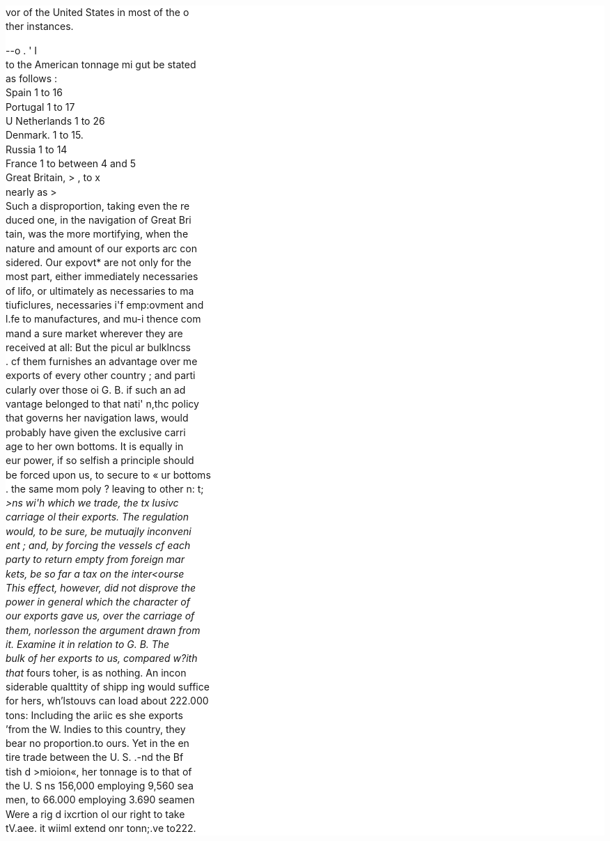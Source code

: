 vor of the United States in most of the o­  
ther instances.  
  
--o . &#x27; I  
to the American tonnage mi gut be stated  
as follows :  
Spain 1 to 16  
Portugal 1 to 17  
U Netherlands 1 to 26  
Denmark. 1 to 15.  
Russia 1 to 14  
France 1 to between 4 and 5  
Great Britain, &gt; , to x  
nearly as &gt;  
Such a disproportion, taking even the re­  
duced one, in the navigation of Great Bri­  
tain, was the more mortifying, when the  
nature and amount of our exports arc con­  
sidered. Our expovt* are not only for the  
most part, either immediately necessaries  
of lifo, or ultimately as necessaries to ma­  
tiuficlures, necessaries i&#x27;f emp:ovment and  
l.fe to manufactures, and mu-i thence com­  
mand a sure market wherever they are  
received at all: But the picul ar bulklncss  
. cf them furnishes an advantage over me  
exports of every other country ; and parti­  
cularly over those oi G. B. if such an ad­  
vantage belonged to that nati&#x27; n,thc policy  
that governs her navigation laws, would  
probably have given the exclusive carri­  
age to her own bottoms. It is equally in  
eur power, if so selfish a principle should  
be forced upon us, to secure to « ur bottoms  
. the same mom poly ? leaving to other n: t;­  
*&gt;ns wi&#x27;h which we trade, the tx lusivc  
carriage ol their exports. The regulation  
would, to be sure, be mutuajly inconveni­  
ent ; and, by forcing the vessels cf each  
party to return empty from foreign mar­  
kets, be so far a tax on the inter&lt;ourse  
This effect, however, did not disprove the  
power in general which the character of  
our exports gave us, over the carriage of  
them, norlesson the argument drawn from  
it. Examine it in relation to G. B. The  
bulk of her exports to us, compared w?ith  
that* fours toher, is as nothing. An incon­  
siderable qualttity of shipp ing would suffice  
for hers, wh’lstouvs can load about 222.000  
tons: Including the ariic es she exports  
’from the W. Indies to this country, they  
bear no proportion.to ours. Yet in the en­  
tire trade between the U. S. .-nd the Bf­  
tish d &gt;mioion«, her tonnage is to that of  
the U. S ns 156,000 employing 9,560 sea­  
men, to 66.000 employing 3.690 seamen  
Were a rig d ixcrtion ol our right to take  
tV.aee. it wiiml extend onr tonn;.ve to222.­  
  
